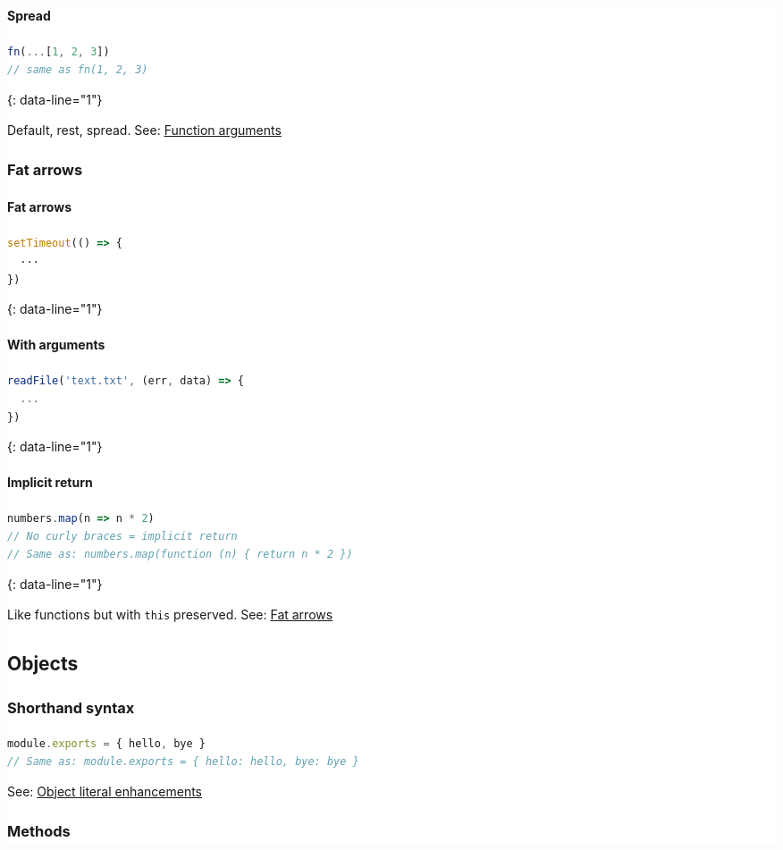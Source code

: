 #### Spread

```js
fn(...[1, 2, 3])
// same as fn(1, 2, 3)
```
{: data-line="1"}

Default, rest, spread.
See: [Function arguments](https://babeljs.io/learn-es2015/#default--rest--spread)

### Fat arrows

#### Fat arrows

```js
setTimeout(() => {
  ···
})
```
{: data-line="1"}

#### With arguments

```js
readFile('text.txt', (err, data) => {
  ...
})
```
{: data-line="1"}

#### Implicit return
```js
numbers.map(n => n * 2)
// No curly braces = implicit return
// Same as: numbers.map(function (n) { return n * 2 })
```
{: data-line="1"}

Like functions but with `this` preserved.
See: [Fat arrows](https://babeljs.io/learn-es2015/#arrows-and-lexical-this)

Objects
-------

### Shorthand syntax

```js
module.exports = { hello, bye }
// Same as: module.exports = { hello: hello, bye: bye }
```

See: [Object literal enhancements](https://babeljs.io/learn-es2015/#enhanced-object-literals)

### Methods


  [`on${event}`]: true